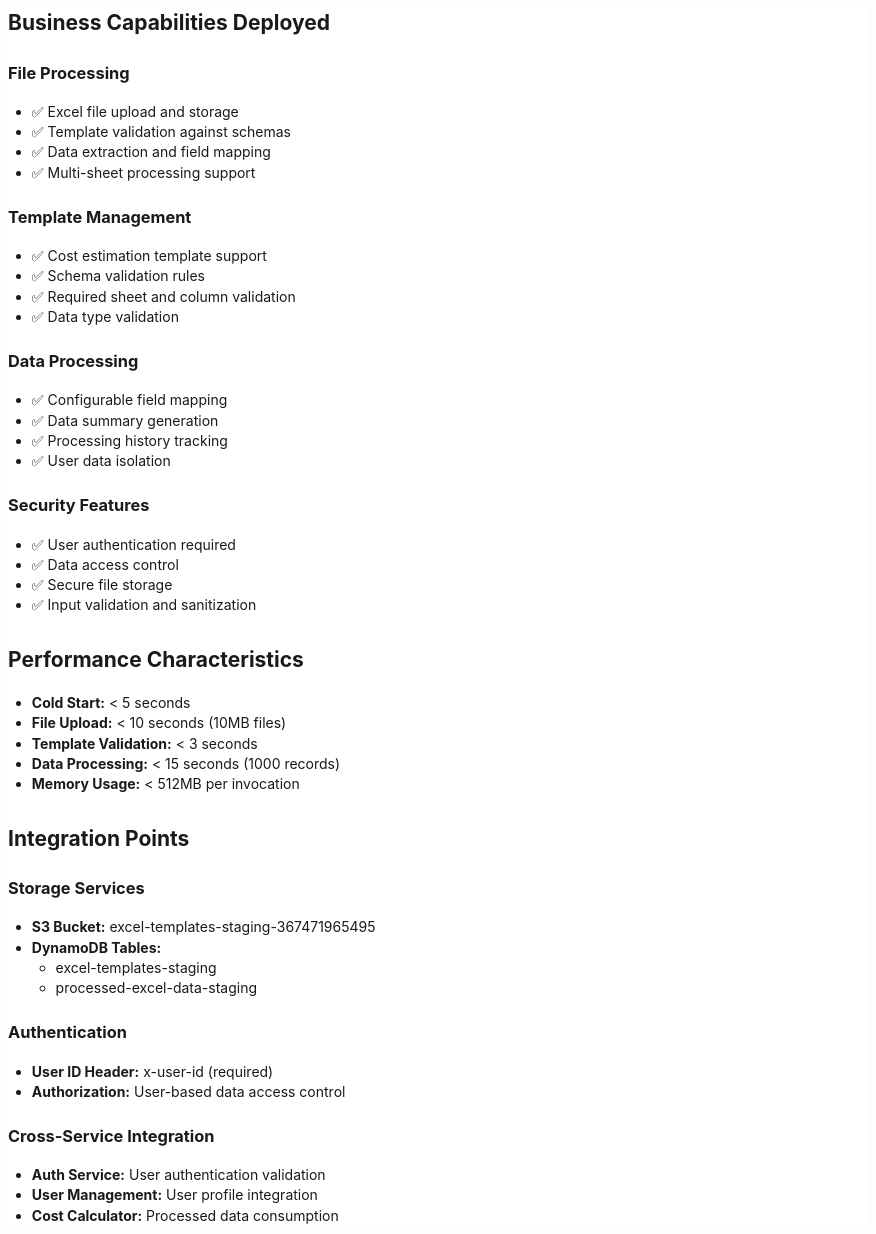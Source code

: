 ## Business Capabilities Deployed

### File Processing
- ✅ Excel file upload and storage
- ✅ Template validation against schemas
- ✅ Data extraction and field mapping
- ✅ Multi-sheet processing support

### Template Management
- ✅ Cost estimation template support
- ✅ Schema validation rules
- ✅ Required sheet and column validation
- ✅ Data type validation

### Data Processing
- ✅ Configurable field mapping
- ✅ Data summary generation
- ✅ Processing history tracking
- ✅ User data isolation

### Security Features
- ✅ User authentication required
- ✅ Data access control
- ✅ Secure file storage
- ✅ Input validation and sanitization

## Performance Characteristics
- **Cold Start:** < 5 seconds
- **File Upload:** < 10 seconds (10MB files)
- **Template Validation:** < 3 seconds
- **Data Processing:** < 15 seconds (1000 records)
- **Memory Usage:** < 512MB per invocation

## Integration Points

### Storage Services
- **S3 Bucket:** excel-templates-staging-367471965495
- **DynamoDB Tables:** 
  - excel-templates-staging
  - processed-excel-data-staging

### Authentication
- **User ID Header:** x-user-id (required)
- **Authorization:** User-based data access control

### Cross-Service Integration
- **Auth Service:** User authentication validation
- **User Management:** User profile integration
- **Cost Calculator:** Processed data consumption

